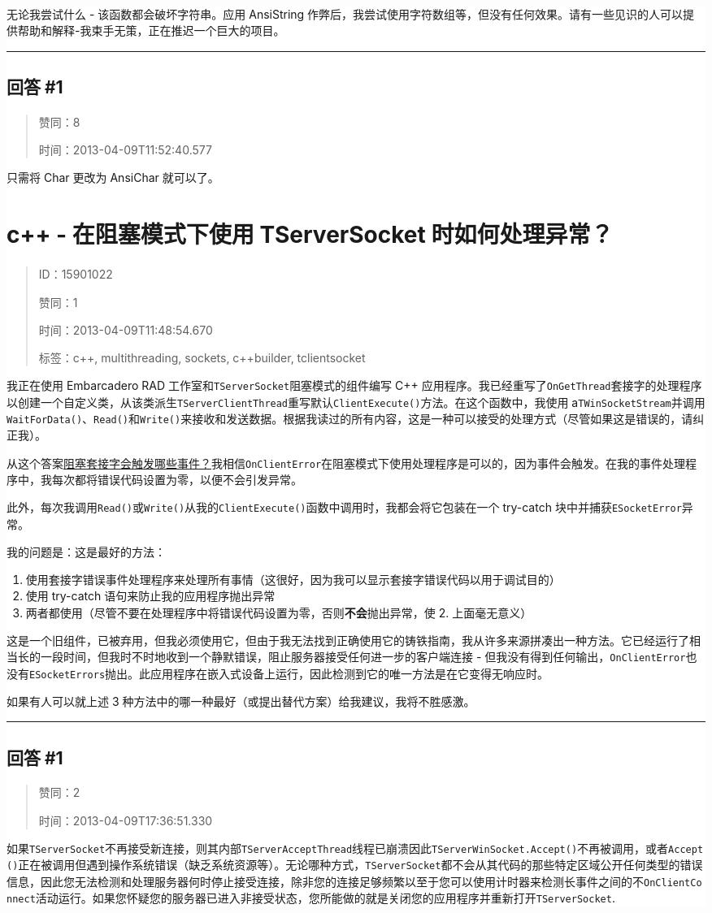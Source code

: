 ```
```

无论我尝试什么 - 该函数都会破坏字符串。应用 AnsiString 作弊后，我尝试使用字符数组等，但没有任何效果。请有一些见识的人可以提供帮助和解释-我束手无策，正在推迟一个巨大的项目。

* * *

## 回答 #1

> 赞同：8
> 
> 时间：2013-04-09T11:52:40.577

只需将 Char 更改为 AnsiChar 就可以了。

# c++ - 在阻塞模式下使用 TServerSocket 时如何处理异常？

> ID：15901022
> 
> 赞同：1
> 
> 时间：2013-04-09T11:48:54.670
> 
> 标签：c++, multithreading, sockets, c++builder, tclientsocket

我正在使用 Embarcadero RAD 工作室和`TServerSocket`阻塞模式的组件编写 C++ 应用程序。我已经重写了`OnGetThread`套接字的处理程序以创建一个自定义类，从该类派生`TServerClientThread`重写默认`ClientExecute()`方法。在这个函数中，我使用 a`TWinSocketStream`并调用`WaitForData()`、`Read()`和`Write()`来接收和发送数据。根据我读过的所有内容，这是一种可以接受的处理方式（尽管如果这是错误的，请纠正我）。

从这个答案[阻塞套接字会触发哪些事件？](https://stackoverflow.com/questions/14959962/what-events-are-fired-for-a-blocking-socket)我相信`OnClientError`在阻塞模式下使用处理程序是可以的，因为事件会触发。在我的事件处理程序中，我每次都将错误代码设置为零，以便不会引发异常。

此外，每次我调用`Read()`或`Write()`从我的`ClientExecute()`函数中调用时，我都会将它包装在一个 try-catch 块中并捕获`ESocketError`异常。

我的问题是：这是最好的方法：

1.  使用套接字错误事件处理程序来处理所有事情（这很好，因为我可以显示套接字错误代码以用于调试目的）
2.  使用 try-catch 语句来防止我的应用程序抛出异常
3.  两者都使用（尽管不要在处理程序中将错误代码设置为零，否则**不会**抛出异常，使 2\. 上面毫无意义）

这是一个旧组件，已被弃用，但我必须使用它，但由于我无法找到正确使用它的铸铁指南，我从许多来源拼凑出一种方法。它已经运行了相当长的一段时间，但我时不时地收到一个静默错误，阻止服务器接受任何进一步的客户端连接 - 但我没有得到任何输出，`OnClientError`也没有`ESocketErrors`抛出。此应用程序在嵌入式设备上运行，因此检测到它的唯一方法是在它变得无响应时。

如果有人可以就上述 3 种方法中的哪一种最好（或提出替代方案）给我建议，我将不胜感激。

* * *

## 回答 #1

> 赞同：2
> 
> 时间：2013-04-09T17:36:51.330

如果`TServerSocket`不再接受新连接，则其内部`TServerAcceptThread`线程已崩溃因此`TServerWinSocket.Accept()`不再被调用，或者`Accept()`正在被调用但遇到操作系统错误（缺乏系统资源等）。无论哪种方式，`TServerSocket`都不会从其代码的那些特定区域公开任何类型的错误信息，因此您无法检测和处理服务器何时停止接受连接，除非您的连接足够频繁以至于您可以使用计时器来检测长事件之间的不`OnClientConnect`活动运行。如果您怀疑您的服务器已进入非接受状态，您所能做的就是关闭您的应用程序并重新打开`TServerSocket`.
